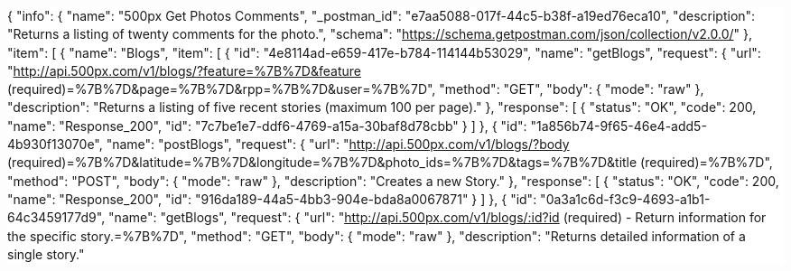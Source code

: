{
  "info": {
    "name": "500px Get Photos Comments",
    "_postman_id": "e7aa5088-017f-44c5-b38f-a19ed76eca10",
    "description": "Returns a listing of twenty comments for the photo.",
    "schema": "https://schema.getpostman.com/json/collection/v2.0.0/"
  },
  "item": [
    {
      "name": "Blogs",
      "item": [
        {
          "id": "4e8114ad-e659-417e-b784-114144b53029",
          "name": "getBlogs",
          "request": {
            "url": "http://api.500px.com/v1/blogs/?feature=%7B%7D&feature (required)=%7B%7D&page=%7B%7D&rpp=%7B%7D&user=%7B%7D",
            "method": "GET",
            "body": {
              "mode": "raw"
            },
            "description": "Returns a listing of five recent stories (maximum 100 per page)."
          },
          "response": [
            {
              "status": "OK",
              "code": 200,
              "name": "Response_200",
              "id": "7c7be1e7-ddf6-4769-a15a-30baf8d78cbb"
            }
          ]
        },
        {
          "id": "1a856b74-9f65-46e4-add5-4b930f13070e",
          "name": "postBlogs",
          "request": {
            "url": "http://api.500px.com/v1/blogs/?body (required)=%7B%7D&latitude=%7B%7D&longitude=%7B%7D&photo_ids=%7B%7D&tags=%7B%7D&title (required)=%7B%7D",
            "method": "POST",
            "body": {
              "mode": "raw"
            },
            "description": "Creates a new Story."
          },
          "response": [
            {
              "status": "OK",
              "code": 200,
              "name": "Response_200",
              "id": "916da189-44a5-4bb3-904e-bda8a0067871"
            }
          ]
        },
        {
          "id": "0a3a1c6d-f3c9-4693-a1b1-64c3459177d9",
          "name": "getBlogs",
          "request": {
            "url": "http://api.500px.com/v1/blogs/:id?id (required) - Return information for the specific story.=%7B%7D",
            "method": "GET",
            "body": {
              "mode": "raw"
            },
            "description": "Returns detailed information of a single story."